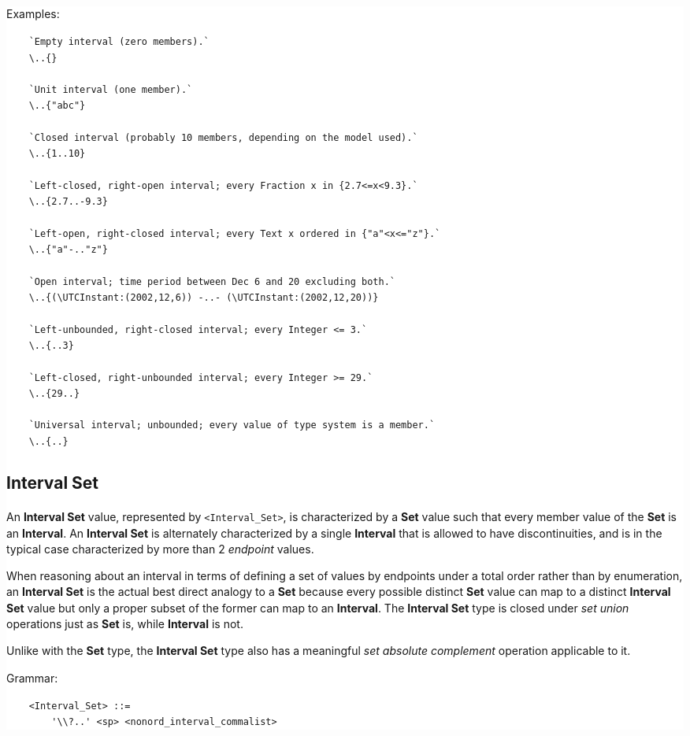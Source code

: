 Examples:

```
    `Empty interval (zero members).`
    \..{}

    `Unit interval (one member).`
    \..{"abc"}

    `Closed interval (probably 10 members, depending on the model used).`
    \..{1..10}

    `Left-closed, right-open interval; every Fraction x in {2.7<=x<9.3}.`
    \..{2.7..-9.3}

    `Left-open, right-closed interval; every Text x ordered in {"a"<x<="z"}.`
    \..{"a"-.."z"}

    `Open interval; time period between Dec 6 and 20 excluding both.`
    \..{(\UTCInstant:(2002,12,6)) -..- (\UTCInstant:(2002,12,20))}

    `Left-unbounded, right-closed interval; every Integer <= 3.`
    \..{..3}

    `Left-closed, right-unbounded interval; every Integer >= 29.`
    \..{29..}

    `Universal interval; unbounded; every value of type system is a member.`
    \..{..}
```

## Interval Set

An **Interval Set** value, represented by `<Interval_Set>`, is
characterized by a **Set** value such that every member value of the
**Set** is an **Interval**.  An **Interval Set** is alternately
characterized by a single **Interval** that is allowed to have
discontinuities, and is in the typical case characterized by more than 2
*endpoint* values.

When reasoning about an interval in terms of defining a set of values by
endpoints under a total order rather than by enumeration, an **Interval
Set** is the actual best direct analogy to a **Set** because every possible
distinct **Set** value can map to a distinct **Interval Set** value but
only a proper subset of the former can map to an **Interval**.  The
**Interval Set** type is closed under *set union* operations just as
**Set** is, while **Interval** is not.

Unlike with the **Set** type, the **Interval Set** type also has a
meaningful *set absolute complement* operation applicable to it.

Grammar:

```
    <Interval_Set> ::=
        '\\?..' <sp> <nonord_interval_commalist>
```
